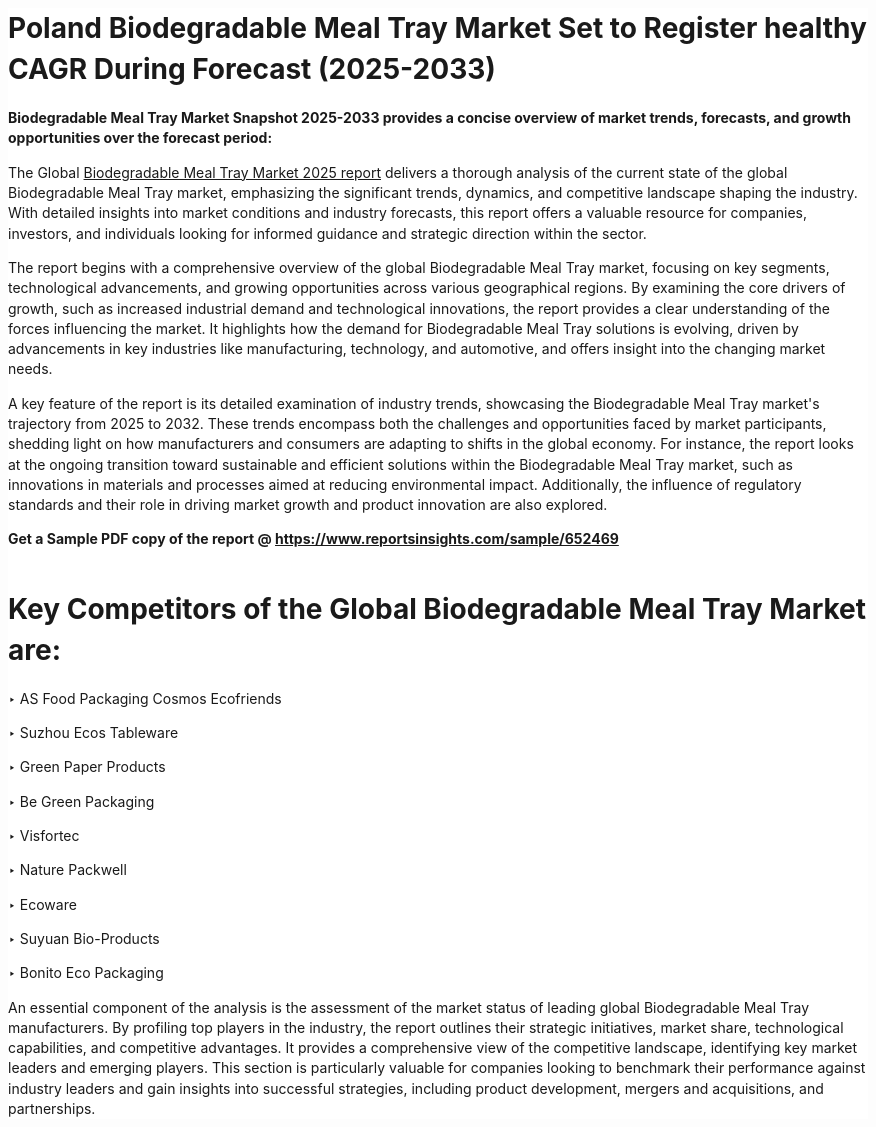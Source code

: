 # Poland Biodegradable Meal Tray Market Set to Register healthy CAGR During Forecast (2025-2033)

<strong>Biodegradable Meal Tray Market Snapshot 2025-2033 provides a concise overview of market trends, forecasts, and growth opportunities over the forecast period:</strong>

The Global <a href=https://www.reportsinsights.com/sample/652469>Biodegradable Meal Tray Market 2025 report</a> delivers a thorough analysis of the current state of the global Biodegradable Meal Tray market, emphasizing the significant trends, dynamics, and competitive landscape shaping the industry. With detailed insights into market conditions and industry forecasts, this report offers a valuable resource for companies, investors, and individuals looking for informed guidance and strategic direction within the sector.

The report begins with a comprehensive overview of the global Biodegradable Meal Tray market, focusing on key segments, technological advancements, and growing opportunities across various geographical regions. By examining the core drivers of growth, such as increased industrial demand and technological innovations, the report provides a clear understanding of the forces influencing the market. It highlights how the demand for Biodegradable Meal Tray solutions is evolving, driven by advancements in key industries like manufacturing, technology, and automotive, and offers insight into the changing market needs.

A key feature of the report is its detailed examination of industry trends, showcasing the Biodegradable Meal Tray market's trajectory from 2025 to 2032. These trends encompass both the challenges and opportunities faced by market participants, shedding light on how manufacturers and consumers are adapting to shifts in the global economy. For instance, the report looks at the ongoing transition toward sustainable and efficient solutions within the Biodegradable Meal Tray market, such as innovations in materials and processes aimed at reducing environmental impact. Additionally, the influence of regulatory standards and their role in driving market growth and product innovation are also explored.

<strong>Get a Sample PDF copy of the report @ <a href=https://www.reportsinsights.com/sample/652469>https://www.reportsinsights.com/sample/652469</a></strong>

# <strong>Key Competitors of the Global Biodegradable Meal Tray Market are:</strong>

‣ AS Food Packaging Cosmos Ecofriends

‣ Suzhou Ecos Tableware

‣ Green Paper Products

‣ Be Green Packaging

‣ Visfortec

‣ Nature Packwell

‣ Ecoware

‣ Suyuan Bio-Products

‣ Bonito Eco Packaging

An essential component of the analysis is the assessment of the market status of leading global Biodegradable Meal Tray manufacturers. By profiling top players in the industry, the report outlines their strategic initiatives, market share, technological capabilities, and competitive advantages. It provides a comprehensive view of the competitive landscape, identifying key market leaders and emerging players. This section is particularly valuable for companies looking to benchmark their performance against industry leaders and gain insights into successful strategies, including product development, mergers and acquisitions, and partnerships.
